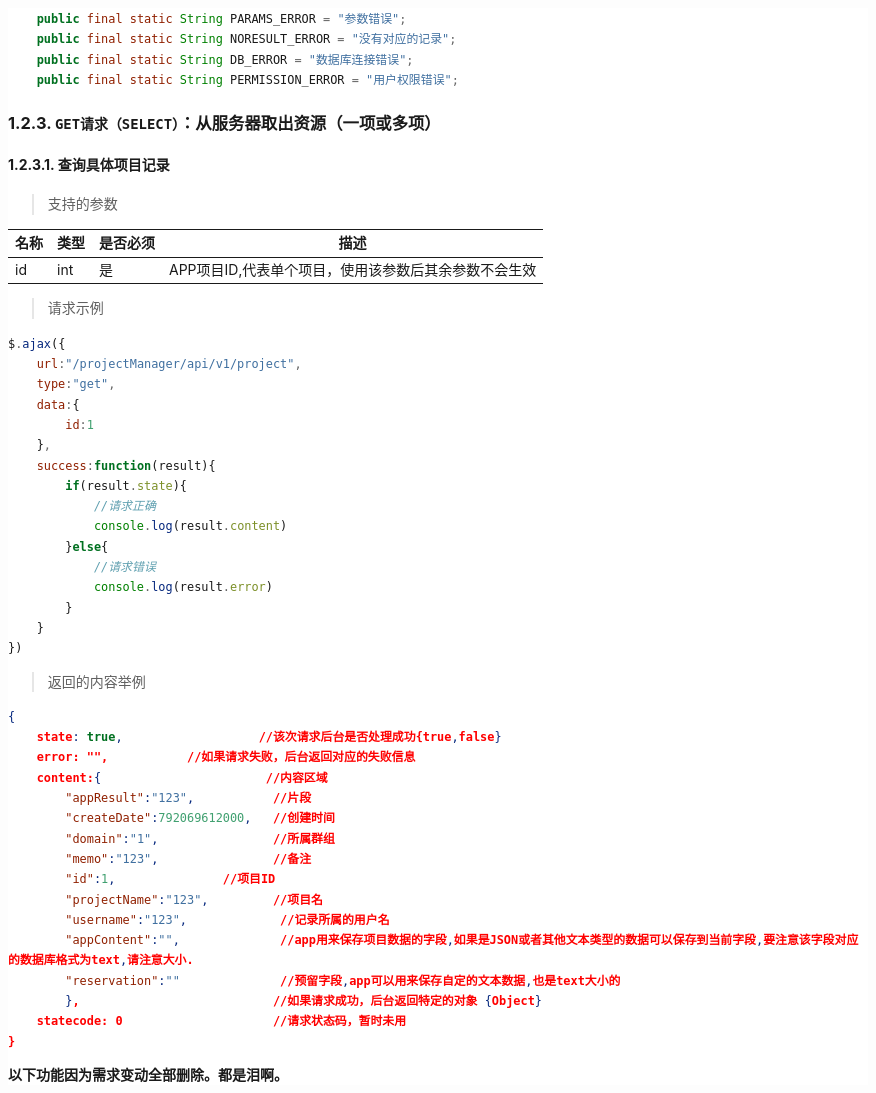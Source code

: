 ``` java
    public final static String PARAMS_ERROR = "参数错误";
    public final static String NORESULT_ERROR = "没有对应的记录";
    public final static String DB_ERROR = "数据库连接错误";
    public final static String PERMISSION_ERROR = "用户权限错误";
```

### 1.2.3. `GET请求（SELECT）`：从服务器取出资源（一项或多项）

#### 1.2.3.1. 查询具体项目记录 

>支持的参数

| 名称  | 类型  | 是否必须 | 描述                            |
|-----|-----|------|-------------------------------|
| id  | int | 是    | APP项目ID,代表单个项目，使用该参数后其余参数不会生效 |

>请求示例

``` javascript
$.ajax({
    url:"/projectManager/api/v1/project",
    type:"get",
    data:{
        id:1
    },
    success:function(result){
        if(result.state){
            //请求正确
            console.log(result.content)
        }else{
            //请求错误
            console.log(result.error)
        }
    }
})
```

>返回的内容举例
``` json
{
    state: true,                   //该次请求后台是否处理成功{true,false}
    error: "",           //如果请求失败，后台返回对应的失败信息
    content:{                       //内容区域
        "appResult":"123",           //片段
        "createDate":792069612000,   //创建时间
        "domain":"1",                //所属群组
        "memo":"123",                //备注
        "id":1,               //项目ID
        "projectName":"123",         //项目名
        "username":"123",             //记录所属的用户名
        "appContent":"",              //app用来保存项目数据的字段,如果是JSON或者其他文本类型的数据可以保存到当前字段,要注意该字段对应的数据库格式为text,请注意大小.
        "reservation":""              //预留字段,app可以用来保存自定的文本数据,也是text大小的
        },                           //如果请求成功，后台返回特定的对象 {Object}
    statecode: 0                     //请求状态码，暂时未用
}
```
**以下功能因为需求变动全部删除。都是泪啊。**
